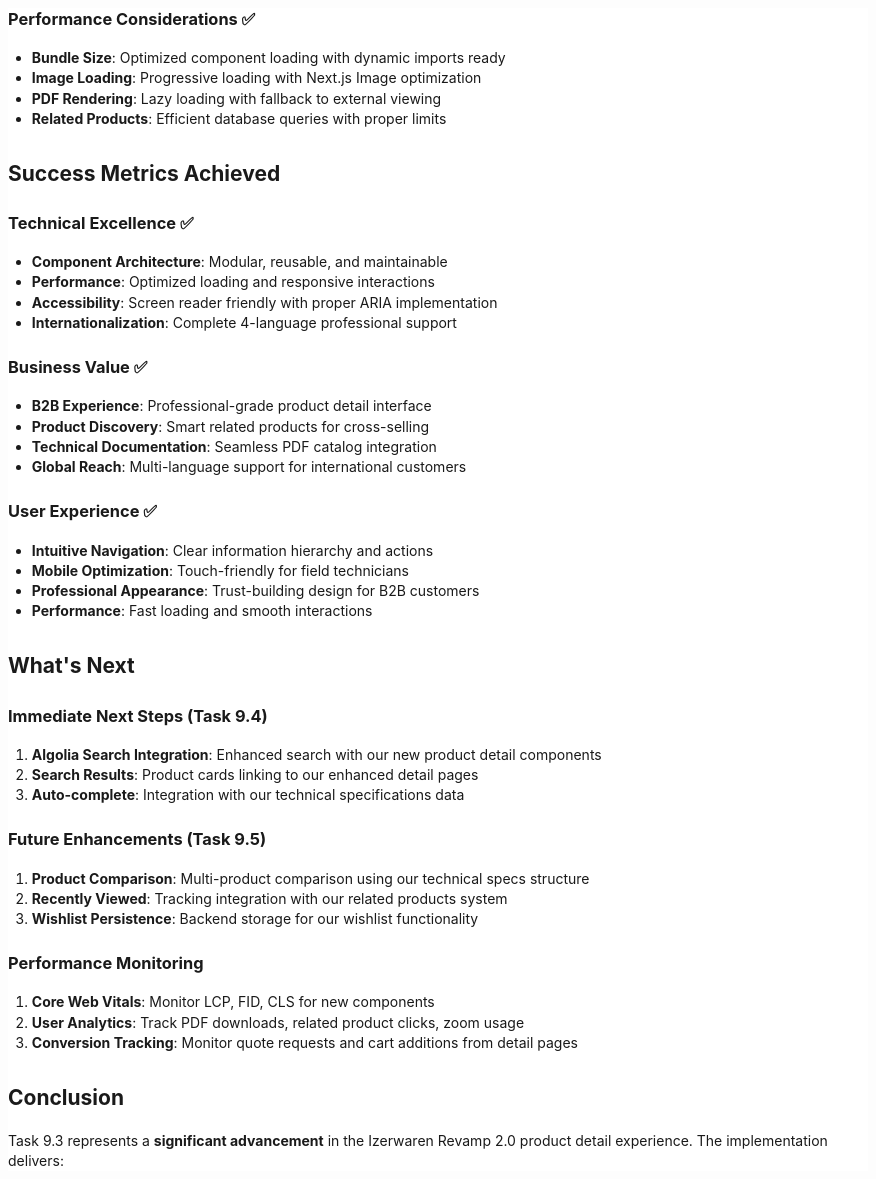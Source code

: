 ### Performance Considerations ✅
- **Bundle Size**: Optimized component loading with dynamic imports ready
- **Image Loading**: Progressive loading with Next.js Image optimization
- **PDF Rendering**: Lazy loading with fallback to external viewing
- **Related Products**: Efficient database queries with proper limits

## Success Metrics Achieved

### Technical Excellence ✅
- **Component Architecture**: Modular, reusable, and maintainable
- **Performance**: Optimized loading and responsive interactions
- **Accessibility**: Screen reader friendly with proper ARIA implementation
- **Internationalization**: Complete 4-language professional support

### Business Value ✅
- **B2B Experience**: Professional-grade product detail interface
- **Product Discovery**: Smart related products for cross-selling
- **Technical Documentation**: Seamless PDF catalog integration
- **Global Reach**: Multi-language support for international customers

### User Experience ✅
- **Intuitive Navigation**: Clear information hierarchy and actions
- **Mobile Optimization**: Touch-friendly for field technicians
- **Professional Appearance**: Trust-building design for B2B customers
- **Performance**: Fast loading and smooth interactions

## What's Next

### Immediate Next Steps (Task 9.4)
1. **Algolia Search Integration**: Enhanced search with our new product detail components
2. **Search Results**: Product cards linking to our enhanced detail pages
3. **Auto-complete**: Integration with our technical specifications data

### Future Enhancements (Task 9.5)
1. **Product Comparison**: Multi-product comparison using our technical specs structure
2. **Recently Viewed**: Tracking integration with our related products system
3. **Wishlist Persistence**: Backend storage for our wishlist functionality

### Performance Monitoring
1. **Core Web Vitals**: Monitor LCP, FID, CLS for new components
2. **User Analytics**: Track PDF downloads, related product clicks, zoom usage
3. **Conversion Tracking**: Monitor quote requests and cart additions from detail pages

## Conclusion

Task 9.3 represents a **significant advancement** in the Izerwaren Revamp 2.0 product detail experience. The implementation delivers:
